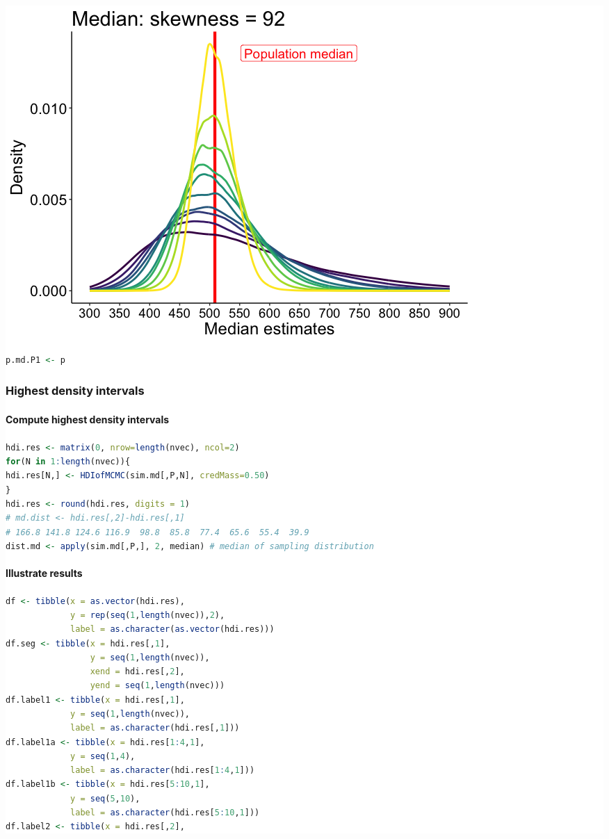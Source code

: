 
![](samp_dist_files/figure-markdown_github/unnamed-chunk-16-1.png)

``` r
p.md.P1 <- p
```

### Highest density intervals

#### Compute highest density intervals

``` r
hdi.res <- matrix(0, nrow=length(nvec), ncol=2)
for(N in 1:length(nvec)){
hdi.res[N,] <- HDIofMCMC(sim.md[,P,N], credMass=0.50)
}
hdi.res <- round(hdi.res, digits = 1)
# md.dist <- hdi.res[,2]-hdi.res[,1]
# 166.8 141.8 124.6 116.9  98.8  85.8  77.4  65.6  55.4  39.9
dist.md <- apply(sim.md[,P,], 2, median) # median of sampling distribution
```

#### Illustrate results

``` r
df <- tibble(x = as.vector(hdi.res),
             y = rep(seq(1,length(nvec)),2),
             label = as.character(as.vector(hdi.res)))
df.seg <- tibble(x = hdi.res[,1],
                 y = seq(1,length(nvec)),
                 xend = hdi.res[,2],
                 yend = seq(1,length(nvec)))
df.label1 <- tibble(x = hdi.res[,1],
             y = seq(1,length(nvec)),
             label = as.character(hdi.res[,1]))
df.label1a <- tibble(x = hdi.res[1:4,1],
             y = seq(1,4),
             label = as.character(hdi.res[1:4,1]))
df.label1b <- tibble(x = hdi.res[5:10,1],
             y = seq(5,10),
             label = as.character(hdi.res[5:10,1]))
df.label2 <- tibble(x = hdi.res[,2],
```